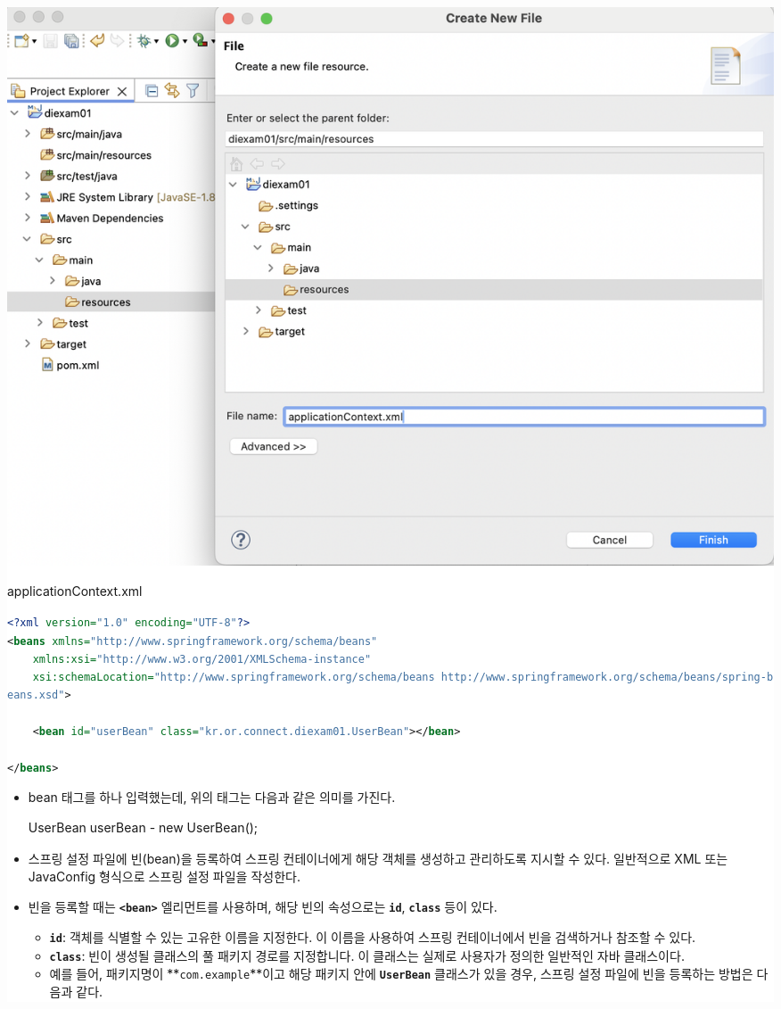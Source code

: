 ![이미지](/assets/img/study/spring/xml_%ED%8C%8C%EC%9D%BC%EC%9D%84_%EC%9D%B4%EC%9A%A9%ED%95%9C_%EC%84%A4%EC%A0%95(1)_12.png)

applicationContext.xml

```xml
<?xml version="1.0" encoding="UTF-8"?>
<beans xmlns="http://www.springframework.org/schema/beans"
	xmlns:xsi="http://www.w3.org/2001/XMLSchema-instance"
	xsi:schemaLocation="http://www.springframework.org/schema/beans http://www.springframework.org/schema/beans/spring-beans.xsd">

	<bean id="userBean" class="kr.or.connect.diexam01.UserBean"></bean>

</beans>
```

- bean 태그를 하나 입력했는데, 위의 태그는 다음과 같은 의미를 가진다.
    
    UserBean userBean - new UserBean();
    
- 스프링 설정 파일에 빈(bean)을 등록하여 스프링 컨테이너에게 해당 객체를 생성하고 관리하도록 지시할 수 있다. 일반적으로 XML 또는 JavaConfig 형식으로 스프링 설정 파일을 작성한다.
- 빈을 등록할 때는 **`<bean>`** 엘리먼트를 사용하며, 해당 빈의 속성으로는 **`id`**, **`class`** 등이 있다.
    - **`id`**: 객체를 식별할 수 있는 고유한 이름을 지정한다. 이 이름을 사용하여 스프링 컨테이너에서 빈을 검색하거나 참조할 수 있다.
    - **`class`**: 빈이 생성될 클래스의 풀 패키지 경로를 지정합니다. 이 클래스는 실제로 사용자가 정의한 일반적인 자바 클래스이다.
    - 예를 들어, 패키지명이 **`com.example`**이고 해당 패키지 안에 **`UserBean`** 클래스가 있을 경우, 스프링 설정 파일에 빈을 등록하는 방법은 다음과 같다.
    
